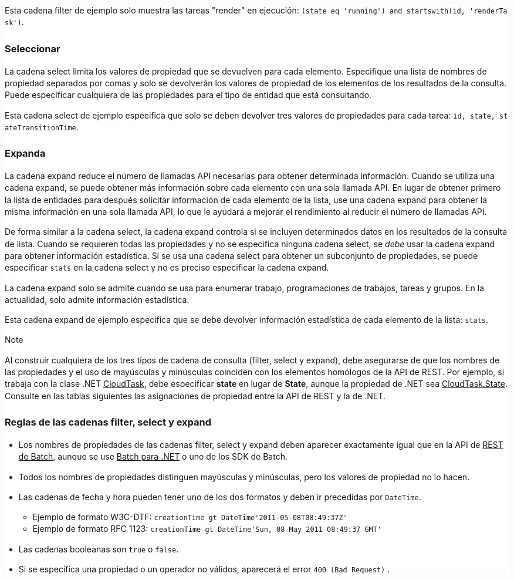 Esta cadena filter de ejemplo solo muestra las tareas "render" en ejecución: `(state eq 'running') and startswith(id, 'renderTask')`.

### <a name="select"></a>Seleccionar

La cadena select limita los valores de propiedad que se devuelven para cada elemento. Especifique una lista de nombres de propiedad separados por comas y solo se devolverán los valores de propiedad de los elementos de los resultados de la consulta. Puede especificar cualquiera de las propiedades para el tipo de entidad que está consultando.

Esta cadena select de ejemplo especifica que solo se deben devolver tres valores de propiedades para cada tarea: `id, state, stateTransitionTime`.

### <a name="expand"></a>Expanda

La cadena expand reduce el número de llamadas API necesarias para obtener determinada información. Cuando se utiliza una cadena expand, se puede obtener más información sobre cada elemento con una sola llamada API. En lugar de obtener primero la lista de entidades para después solicitar información de cada elemento de la lista, use una cadena expand para obtener la misma información en una sola llamada API, lo que le ayudará a mejorar el rendimiento al reducir el número de llamadas API.

De forma similar a la cadena select, la cadena expand controla si se incluyen determinados datos en los resultados de la consulta de lista. Cuando se requieren todas las propiedades y no se especifica ninguna cadena select, se *debe* usar la cadena expand para obtener información estadística. Si se usa una cadena select para obtener un subconjunto de propiedades, se puede especificar `stats` en la cadena select y no es preciso especificar la cadena expand.

La cadena expand solo se admite cuando se usa para enumerar trabajo, programaciones de trabajos, tareas y grupos. En la actualidad, solo admite información estadística.

Esta cadena expand de ejemplo especifica que se debe devolver información estadística de cada elemento de la lista: `stats`.

> [!NOTE]
> Al construir cualquiera de los tres tipos de cadena de consulta (filter, select y expand), debe asegurarse de que los nombres de las propiedades y el uso de mayúsculas y minúsculas coinciden con los elementos homólogos de la API de REST. Por ejemplo, si trabaja con la clase .NET [CloudTask](/dotnet/api/microsoft.azure.batch.cloudtask), debe especificar **state** en lugar de **State**, aunque la propiedad de .NET sea [CloudTask.State](/dotnet/api/microsoft.azure.batch.cloudtask.state#Microsoft_Azure_Batch_CloudTask_State). Consulte en las tablas siguientes las asignaciones de propiedad entre la API de REST y la de .NET.

### <a name="rules-for-filter-select-and-expand-strings"></a>Reglas de las cadenas filter, select y expand

- Los nombres de propiedades de las cadenas filter, select y expand deben aparecer exactamente igual que en la API de [REST de Batch](/rest/api/batchservice/), aunque se use [Batch para .NET](/dotnet/api/microsoft.azure.batch) o uno de los SDK de Batch.
- Todos los nombres de propiedades distinguen mayúsculas y minúsculas, pero los valores de propiedad no lo hacen.
- Las cadenas de fecha y hora pueden tener uno de los dos formatos y deben ir precedidas por `DateTime`.
  
  - Ejemplo de formato W3C-DTF: `creationTime gt DateTime'2011-05-08T08:49:37Z'`
  - Ejemplo de formato RFC 1123: `creationTime gt DateTime'Sun, 08 May 2011 08:49:37 GMT'`
- Las cadenas booleanas son `true` o `false`.
- Si se especifica una propiedad o un operador no válidos, aparecerá el error `400 (Bad Request)` .


[api_net]: /dotnet/api/microsoft.azure.batch
[api_net_listjobs]: /dotnet/api/microsoft.azure.batch.joboperations
[api_rest]: /rest/api/batchservice/
[batch_metrics]: https://github.com/Azure/azure-batch-samples/tree/master/CSharp/BatchMetrics
[efficient_query_sample]: https://github.com/Azure/azure-batch-samples/tree/master/CSharp/ArticleProjects/EfficientListQueries
[github_samples]: https://github.com/Azure/azure-batch-samples
[odata]: /dotnet/api/microsoft.azure.batch.odatadetaillevel
[odata_ctor]: /dotnet/api/microsoft.azure.batch.odatadetaillevel
[odata_expand]: /dotnet/api/microsoft.azure.batch.odatadetaillevel
[odata_filter]: /dotnet/api/microsoft.azure.batch.odatadetaillevel
[odata_select]: /dotnet/api/microsoft.azure.batch.odatadetaillevel
[net_list_certs]: /dotnet/api/microsoft.azure.batch.certificateoperations
[net_list_compute_nodes]: /dotnet/api/microsoft.azure.batch.pooloperations
[net_list_job_schedules]: /dotnet/api/microsoft.azure.batch.jobscheduleoperations
[net_list_jobprep_status]: /dotnet/api/microsoft.azure.batch.joboperations
[net_list_jobs]: /dotnet/api/microsoft.azure.batch.joboperations
[net_list_nodefiles]: /dotnet/api/microsoft.azure.batch.joboperations
[net_list_pools]: /dotnet/api/microsoft.azure.batch.pooloperations
[net_list_schedule_jobs]: /dotnet/api/microsoft.azure.batch.jobscheduleoperations
[net_list_task_files]: /dotnet/api/microsoft.azure.batch.cloudtask
[net_list_tasks]: /dotnet/api/microsoft.azure.batch.joboperations
[rest_list_certs]: /rest/api/batchservice/certificate/list
[rest_list_compute_nodes]: /rest/api/batchservice/computenode/list
[rest_list_job_schedules]: /rest/api/batchservice/jobschedule/list
[rest_list_jobprep_status]: /rest/api/batchservice/job/listpreparationandreleasetaskstatus
[rest_list_jobs]: /rest/api/batchservice/job/list
[rest_list_nodefiles]: /rest/api/batchservice/file/listfromcomputenode
[rest_list_pools]: /rest/api/batchservice/pool/list
[rest_list_schedule_jobs]: /rest/api/batchservice/job/listfromjobschedule
[rest_list_task_files]: /rest/api/batchservice/file/listfromtask
[rest_list_tasks]: /rest/api/batchservice/task/list
[rest_get_cert]: /rest/api/batchservice/certificate/get
[rest_get_job]: /rest/api/batchservice/job/get
[rest_get_node]: /rest/api/batchservice/computenode/get
[rest_get_pool]: /rest/api/batchservice/pool/get
[rest_get_schedule]: /rest/api/batchservice/jobschedule/get
[rest_get_task]: /rest/api/batchservice/task/get
[net_cert]: /dotnet/api/microsoft.azure.batch.certificate
[net_job]: /dotnet/api/microsoft.azure.batch.cloudjob
[net_node]: /dotnet/api/microsoft.azure.batch.computenode
[net_pool]: /dotnet/api/microsoft.azure.batch.cloudpool
[net_schedule]: /dotnet/api/microsoft.azure.batch.cloudjobschedule
[net_task]: /dotnet/api/microsoft.azure.batch.cloudtask
[rest_get_task_counts]: /rest/api/batchservice/get-the-task-counts-for-a-job
[rest_get_node_counts]: /rest/api/batchservice/account/listpoolnodecounts